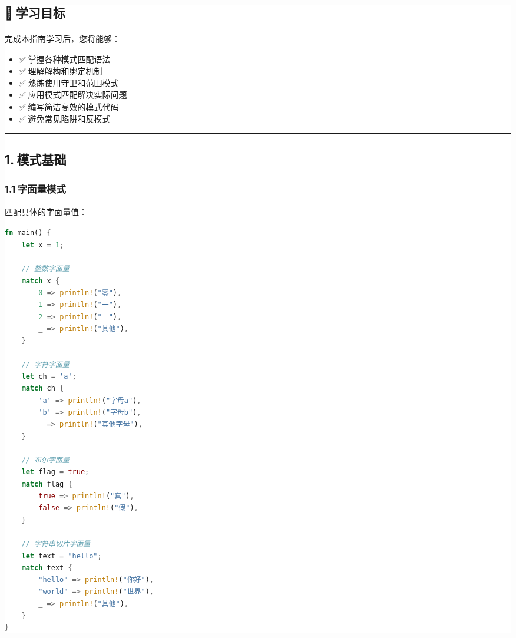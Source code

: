
## 🎯 学习目标

完成本指南学习后，您将能够：

- ✅ 掌握各种模式匹配语法
- ✅ 理解解构和绑定机制
- ✅ 熟练使用守卫和范围模式
- ✅ 应用模式匹配解决实际问题
- ✅ 编写简洁高效的模式代码
- ✅ 避免常见陷阱和反模式

---

## 1. 模式基础

### 1.1 字面量模式

匹配具体的字面量值：

```rust
fn main() {
    let x = 1;
    
    // 整数字面量
    match x {
        0 => println!("零"),
        1 => println!("一"),
        2 => println!("二"),
        _ => println!("其他"),
    }
    
    // 字符字面量
    let ch = 'a';
    match ch {
        'a' => println!("字母a"),
        'b' => println!("字母b"),
        _ => println!("其他字母"),
    }
    
    // 布尔字面量
    let flag = true;
    match flag {
        true => println!("真"),
        false => println!("假"),
    }
    
    // 字符串切片字面量
    let text = "hello";
    match text {
        "hello" => println!("你好"),
        "world" => println!("世界"),
        _ => println!("其他"),
    }
}
```
